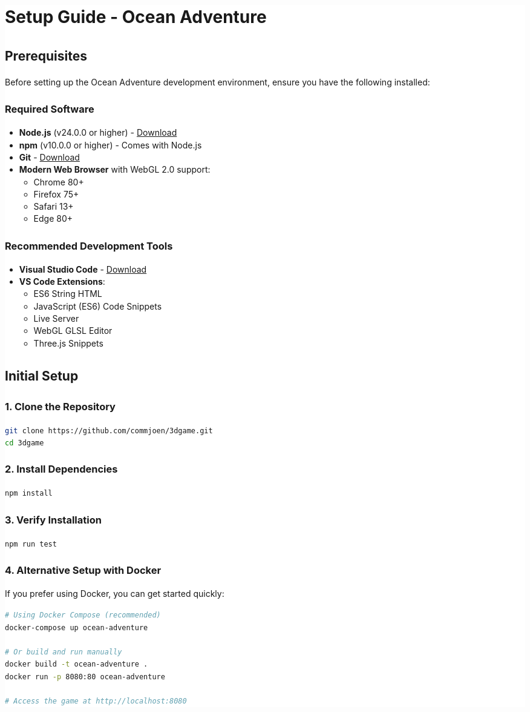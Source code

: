 # Setup Guide - Ocean Adventure

## Prerequisites

Before setting up the Ocean Adventure development environment, ensure you have the following installed:

### Required Software
- **Node.js** (v24.0.0 or higher) - [Download](https://nodejs.org/)
- **npm** (v10.0.0 or higher) - Comes with Node.js
- **Git** - [Download](https://git-scm.com/)
- **Modern Web Browser** with WebGL 2.0 support:
  - Chrome 80+
  - Firefox 75+
  - Safari 13+
  - Edge 80+

### Recommended Development Tools
- **Visual Studio Code** - [Download](https://code.visualstudio.com/)
- **VS Code Extensions**:
  - ES6 String HTML
  - JavaScript (ES6) Code Snippets
  - Live Server
  - WebGL GLSL Editor
  - Three.js Snippets

## Initial Setup

### 1. Clone the Repository
```bash
git clone https://github.com/commjoen/3dgame.git
cd 3dgame
```

### 2. Install Dependencies
```bash
npm install
```

### 3. Verify Installation
```bash
npm run test
```

### 4. Alternative Setup with Docker
If you prefer using Docker, you can get started quickly:

```bash
# Using Docker Compose (recommended)
docker-compose up ocean-adventure

# Or build and run manually
docker build -t ocean-adventure .
docker run -p 8080:80 ocean-adventure

# Access the game at http://localhost:8080
```
